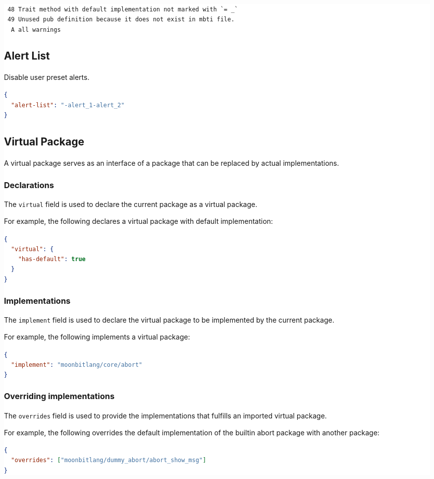 ```default
 48 Trait method with default implementation not marked with `= _`
 49 Unused pub definition because it does not exist in mbti file.
  A all warnings
```

## Alert List

Disable user preset alerts.

```json
{
  "alert-list": "-alert_1-alert_2"
}
```

## Virtual Package

A virtual package serves as an interface of a package that can be replaced by actual implementations.

### Declarations

The `virtual` field is used to declare the current package as a virtual package.

For example, the following declares a virtual package with default implementation:

```json
{
  "virtual": {
    "has-default": true
  }
}
```

### Implementations

The `implement` field is used to declare the virtual package to be implemented by the current package.

For example, the following implements a virtual package:

```json
{
  "implement": "moonbitlang/core/abort"
}
```

### Overriding implementations

The `overrides` field is used to provide the implementations that fulfills an imported virtual package.

For example, the following overrides the default implementation of the builtin abort package with another package:

```json
{
  "overrides": ["moonbitlang/dummy_abort/abort_show_msg"]
}
```
